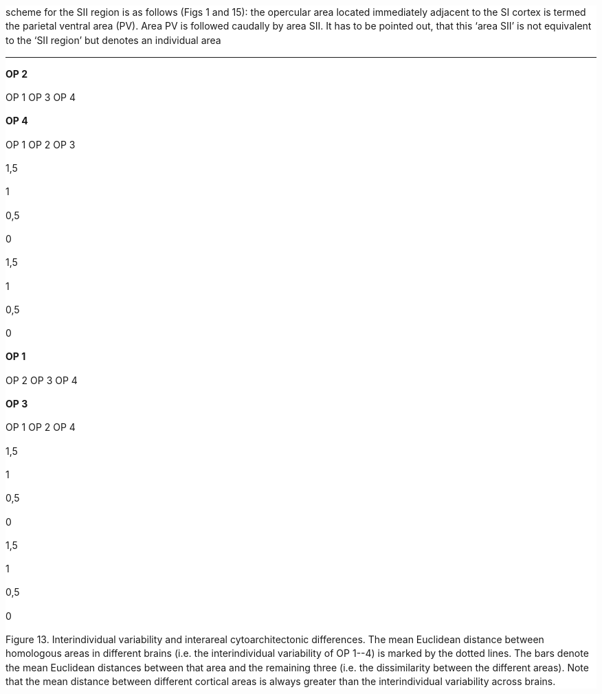 
scheme for the SII region is as follows (Figs 1 and 15): the
opercular area located immediately adjacent to the SI cortex is
termed the parietal ventral area (PV). Area PV is followed
caudally by area SII. It has to be pointed out, that this ‘area SII’ is
not equivalent to the ‘SII region’ but denotes an individual area


-----

**OP 2**

OP 1 OP 3 OP 4

**OP 4**

OP 1 OP 2 OP 3


1,5

1


0,5

0


1,5

1


0,5

0


**OP 1**

OP 2 OP 3 OP 4

**OP 3**

OP 1 OP 2 OP 4


1,5

1

0,5

0

1,5

1

0,5

0


Figure 13. Interindividual variability and interareal cytoarchitectonic differences. The
mean Euclidean distance between homologous areas in different brains (i.e. the
interindividual variability of OP 1--4) is marked by the dotted lines. The bars denote
the mean Euclidean distances between that area and the remaining three (i.e.
the dissimilarity between the different areas). Note that the mean distance between
different cortical areas is always greater than the interindividual variability across
brains.
